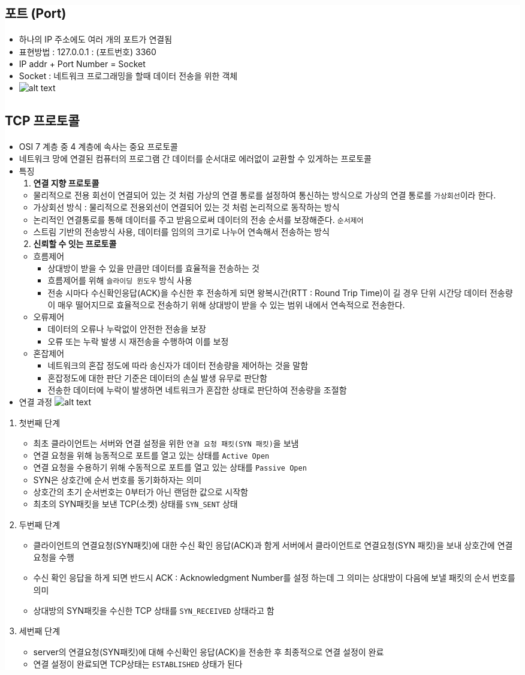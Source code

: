 
## 포트 (Port)
- 하나의 IP 주소에도 여러 개의 포트가 연결됨 
- 표현방법 : 127.0.0.1 : (포트번호) 3360
- IP addr + Port Number = Socket
- Socket : 네트워크 프로그래밍을 할때 데이터 전송을 위한 객체 
- ![alt text](image-8.png)

## TCP 프로토콜 
- OSI 7 계층 중 4 계층에 속사는 중요 프로토콜
- 네트워크 망에 연결된 컴퓨터의 프로그램 간 데이터를 순서대로 에러없이 교환할 수 있게하는 프로토콜
- 특징
  1.  **연결 지향 프로토콜** 
    - 물리적으로 전용 회선이 연결되어 있는 것 처럼 가상의 연결 통로를 설정하여 통신하는 방식으로 가상의 연결 통로를 `가상회선`이라 한다.
    - 가상회선 방식 : 물리적으로 전용외선이 연결되어 있는 것 처럼 논리적으로 동작하는 방식
    - 논리적인 연결통로를 통해 데이터를 주고 받음으로써 데이터의 전송 순서를 보장해준다. `순서제어`
    - 스트림 기반의 전송방식 사용, 데이터를 임의의 크기로 나누어 연속해서 전송하는 방식
  2. **신뢰할 수 잇는 프로토콜**
   -  흐름제어 
      -  상대방이 받을 수 있을 만큼만 데이터를 효율적을 전송하는 것
      -  흐름제어를 위해 `슬라이딩 윈도우` 방식 사용
      -  전송 시마다 수신확인응답(ACK)을 수신한 후 전송하게 되면 왕복시간(RTT : Round Trip Time)이 길 경우 단위 시간당 데이터 전송량이 매우 떨어지므로 효율적으로 전송하기 위해 상대방이 받을 수 있는 범위 내에서 연속적으로 전송한다.
   -  오류제어
      -  데이터의 오류나 누락없이 안전한 전송을 보장
      -  오류 또는 누락 발생 시 재전송을 수행하여 이를 보정
   -  혼잡제어
      -  네트워크의 혼잡 정도에 따라 송신자가 데이터 전송량을 제어하는 것을 말함
      -  혼잡정도에 대한 판단 기준은 데이터의 손실 발생 유무로 판단함
      -  전송한 데이터에 누락이 발생하면 네트워크가 혼잡한 상태로 판단하여 전송량을 조절함
-  연결 과정
  ![alt text](image-10.png)


1. 첫번째 단계
     - 최초 클라이언트는 서버와 연결 설정을 위한 `연결 요청 패킷(SYN 패킷)`을 보냄 
      - 연결 요청을 위해 능동적으로 포트를 열고 있는 상태를 `Active Open`
      - 연결 요청을 수용하기 위해 수동적으로 포트를 열고 있는 상태를 `Passive Open`
      - SYN은 상호간에 순서 번호를 동기화하자는 의미
      - 상호간의 초기 순서번호는 0부터가 아닌 랜덤한 값으로 시작함 
      - 최초의 SYN패킷을 보낸 TCP(소켓) 상태를 `SYN_SENT` 상태  
  
2. 두번째 단계  
      - 클라이언트의 연결요청(SYN패킷)에 대한 수신 확인 응답(ACK)과 함게 서버에서 클라이언트로 연결요청(SYN 패킷)을 보내 상호간에 연결 요청을 수행
      - 수신 확인 응답을 하게 되면 반드시 ACK :  Acknowledgment Number를 설정 하는데 그 의미는 상대방이 다음에 보낼 패킷의 순서 번호를 의미
  
      - 상대방의 SYN패킷을 수신한 TCP 상태를 `SYN_RECEIVED` 상태라고 함
3. 세번째 단계
      - server의 연결요청(SYN패킷)에 대해 수신확인 응답(ACK)을 전송한 후 최종적으로 연결 설정이 완료
      - 연결 설정이 완료되면 TCP상태는 `ESTABLISHED` 상태가 된다
  
